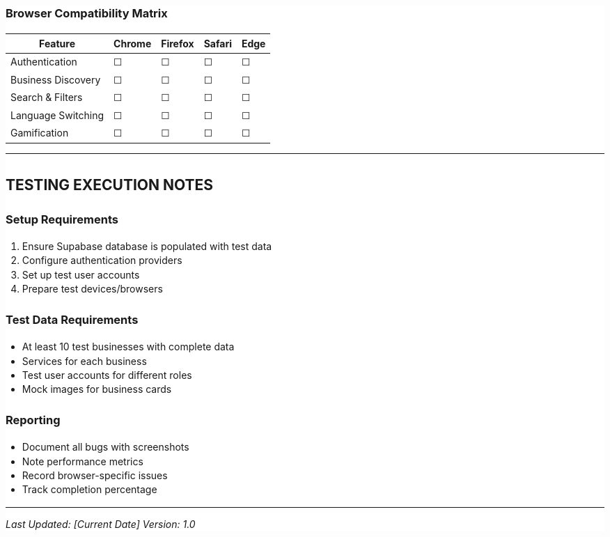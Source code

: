 ### Browser Compatibility Matrix
| Feature | Chrome | Firefox | Safari | Edge |
|---------|--------|---------|--------|------|
| Authentication | ☐ | ☐ | ☐ | ☐ |
| Business Discovery | ☐ | ☐ | ☐ | ☐ |
| Search & Filters | ☐ | ☐ | ☐ | ☐ |
| Language Switching | ☐ | ☐ | ☐ | ☐ |
| Gamification | ☐ | ☐ | ☐ | ☐ |

---

## TESTING EXECUTION NOTES

### Setup Requirements
1. Ensure Supabase database is populated with test data
2. Configure authentication providers
3. Set up test user accounts
4. Prepare test devices/browsers

### Test Data Requirements
- At least 10 test businesses with complete data
- Services for each business
- Test user accounts for different roles
- Mock images for business cards

### Reporting
- Document all bugs with screenshots
- Note performance metrics
- Record browser-specific issues
- Track completion percentage

---

*Last Updated: [Current Date]*
*Version: 1.0*
